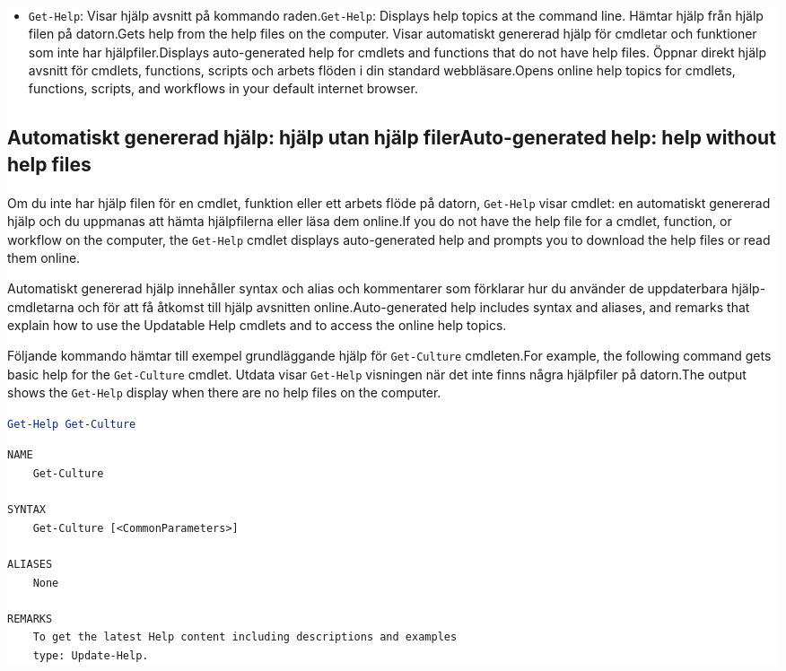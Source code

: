 - <span data-ttu-id="160ee-123">`Get-Help`: Visar hjälp avsnitt på kommando raden.</span><span class="sxs-lookup"><span data-stu-id="160ee-123">`Get-Help`: Displays help topics at the command line.</span></span> <span data-ttu-id="160ee-124">Hämtar hjälp från hjälp filen på datorn.</span><span class="sxs-lookup"><span data-stu-id="160ee-124">Gets help from the help files on the computer.</span></span> <span data-ttu-id="160ee-125">Visar automatiskt genererad hjälp för cmdletar och funktioner som inte har hjälpfiler.</span><span class="sxs-lookup"><span data-stu-id="160ee-125">Displays auto-generated help for cmdlets and functions that do not have help files.</span></span> <span data-ttu-id="160ee-126">Öppnar direkt hjälp avsnitt för cmdlets, functions, scripts och arbets flöden i din standard webbläsare.</span><span class="sxs-lookup"><span data-stu-id="160ee-126">Opens online help topics for cmdlets, functions, scripts, and workflows in your default internet browser.</span></span>

## <a name="auto-generated-help-help-without-help-files"></a><span data-ttu-id="160ee-127">Automatiskt genererad hjälp: hjälp utan hjälp filer</span><span class="sxs-lookup"><span data-stu-id="160ee-127">Auto-generated help: help without help files</span></span>

<span data-ttu-id="160ee-128">Om du inte har hjälp filen för en cmdlet, funktion eller ett arbets flöde på datorn, `Get-Help` visar cmdlet: en automatiskt genererad hjälp och du uppmanas att hämta hjälpfilerna eller läsa dem online.</span><span class="sxs-lookup"><span data-stu-id="160ee-128">If you do not have the help file for a cmdlet, function, or workflow on the computer, the `Get-Help` cmdlet displays auto-generated help and prompts you to download the help files or read them online.</span></span>

<span data-ttu-id="160ee-129">Automatiskt genererad hjälp innehåller syntax och alias och kommentarer som förklarar hur du använder de uppdaterbara hjälp-cmdletarna och för att få åtkomst till hjälp avsnitten online.</span><span class="sxs-lookup"><span data-stu-id="160ee-129">Auto-generated help includes syntax and aliases, and remarks that explain how to use the Updatable Help cmdlets and to access the online help topics.</span></span>

<span data-ttu-id="160ee-130">Följande kommando hämtar till exempel grundläggande hjälp för `Get-Culture` cmdleten.</span><span class="sxs-lookup"><span data-stu-id="160ee-130">For example, the following command gets basic help for the `Get-Culture` cmdlet.</span></span> <span data-ttu-id="160ee-131">Utdata visar `Get-Help` visningen när det inte finns några hjälpfiler på datorn.</span><span class="sxs-lookup"><span data-stu-id="160ee-131">The output shows the `Get-Help` display when there are no help files on the computer.</span></span>

```powershell
Get-Help Get-Culture
```

```output
NAME
    Get-Culture

SYNTAX
    Get-Culture [<CommonParameters>]

ALIASES
    None

REMARKS
    To get the latest Help content including descriptions and examples
    type: Update-Help.
```
